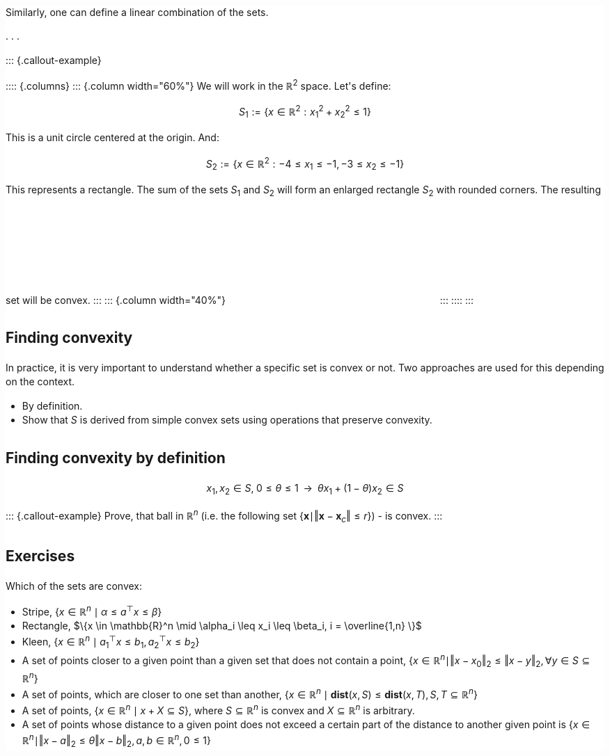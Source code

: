 Similarly, one can define a linear combination of the sets.

. . .

::: {.callout-example}

:::: {.columns}
::: {.column width="60%"}
We will work in the $\mathbb{R}^2$ space. Let's define:

$$
S_1 := \{x \in \mathbb{R}^2 : x_1^2 + x_2^2 \leq 1\}
$$

This is a unit circle centered at the origin. And:

$$
S_2 := \{x \in \mathbb{R}^2 : -4 \leq x_1 \leq -1, -3 \leq x_2 \leq -1\}
$$

This represents a rectangle. The sum of the sets $S_1$ and $S_2$ will form an enlarged rectangle $S_2$ with rounded corners. The resulting set will be convex.
:::
::: {.column width="40%"}
![$S = S_1 + S_2$](minkowski.pdf)
:::
::::
:::

## Finding convexity

In practice, it is very important to understand whether a specific set is convex or not. Two approaches are used for this depending on the context.

* By definition.
* Show that $S$ is derived from simple convex sets using operations that preserve convexity.



## Finding convexity by definition

$$
x_1, x_2 \in S, \; 0 \le \theta \le 1 \;\; \rightarrow \;\; \theta x_1 + (1-\theta)x_2 \in S
$$

::: {.callout-example}
Prove, that ball in $\mathbb{R}^n$ (i.e. the following set $\{ \mathbf{x} \mid \Vert \mathbf{x} - \mathbf{x}_c \Vert \leq r \}$) - is convex.
:::

## Exercises

Which of the sets are convex:

* Stripe, $\{x \in \mathbb{R}^n \mid \alpha \leq a^\top x \leq \beta \}$
* Rectangle, $\{x \in \mathbb{R}^n \mid \alpha_i \leq x_i \leq \beta_i, i = \overline{1,n} \}$
* Kleen, $\{x \in \mathbb{R}^n \mid a_1^\top x \leq b_1, a_2^\top x \leq b_2 \}$
* A set of points closer to a given point than a given set that does not contain a point, $\{x \in \mathbb{R}^n \mid \Vert x - x_0\Vert _2 \leq \Vert x-y\Vert _2, \forall y \in S \subseteq \mathbb{R}^n \}$
* A set of points, which are closer to one set than another, $\{x \in \mathbb{R}^n \mid \mathbf{dist}(x,S) \leq \mathbf{dist}(x,T) , S,T \subseteq \mathbb{R}^n \}$
* A set of points, $\{x \in \mathbb{R}^{n} \mid x + X \subseteq S\}$, where $S \subseteq \mathbb{R}^{n}$ is convex and $X \subseteq \mathbb{R}^{n}$ is arbitrary.
* A set of points whose distance to a given point does not exceed a certain part of the distance to another given point is $\{x \in \mathbb{R}^n \mid \Vert x - a\Vert _2 \leq \theta\Vert x - b\Vert _2, a,b \in \mathbb{R}^n, 0 \leq 1 \}$
